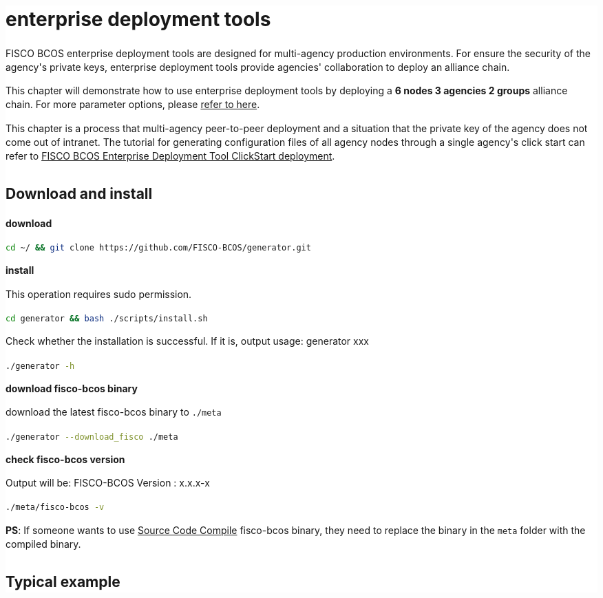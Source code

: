# enterprise deployment tools

FISCO BCOS enterprise deployment tools are designed for multi-agency production environments. For ensure the security of the agency's private keys, enterprise deployment tools provide agencies' collaboration to deploy an alliance chain.

This chapter will demonstrate how to use enterprise deployment tools by deploying a **6 nodes 3 agencies 2 groups** alliance chain. For more parameter options, please [refer to here](../enterprise_tools/operation.md).

This chapter is a process that multi-agency peer-to-peer deployment and a situation that the private key of the agency does not come out of intranet. The tutorial for generating configuration files of all agency nodes through a single agency's click start can refer to [FISCO BCOS Enterprise Deployment Tool ClickStart deployment](../enterprise_tools/enterprise_quick_start.md).

## Download and install

**download**

```bash
cd ~/ && git clone https://github.com/FISCO-BCOS/generator.git
```

**install**

This operation requires sudo permission.

```bash
cd generator && bash ./scripts/install.sh
```

Check whether the installation is successful. If it is, output usage: generator xxx

```bash
./generator -h
```

**download fisco-bcos binary**

download the latest fisco-bcos binary to `./meta`

```bash
./generator --download_fisco ./meta
```

**check fisco-bcos version**

Output will be: FISCO-BCOS Version : x.x.x-x

```bash
./meta/fisco-bcos -v
```

**PS**:  If someone wants to use [Source Code Compile](../manual/get_executable.md) fisco-bcos binary, they need to replace the binary in the `meta` folder with the compiled binary.

## Typical example
